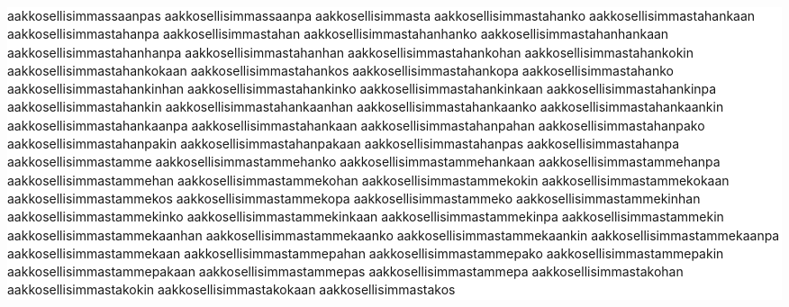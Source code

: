 aakkosellisimmassaanpas
aakkosellisimmassaanpa
aakkosellisimmasta
aakkosellisimmastahanko
aakkosellisimmastahankaan
aakkosellisimmastahanpa
aakkosellisimmastahan
aakkosellisimmastahanhanko
aakkosellisimmastahanhankaan
aakkosellisimmastahanhanpa
aakkosellisimmastahanhan
aakkosellisimmastahankohan
aakkosellisimmastahankokin
aakkosellisimmastahankokaan
aakkosellisimmastahankos
aakkosellisimmastahankopa
aakkosellisimmastahanko
aakkosellisimmastahankinhan
aakkosellisimmastahankinko
aakkosellisimmastahankinkaan
aakkosellisimmastahankinpa
aakkosellisimmastahankin
aakkosellisimmastahankaanhan
aakkosellisimmastahankaanko
aakkosellisimmastahankaankin
aakkosellisimmastahankaanpa
aakkosellisimmastahankaan
aakkosellisimmastahanpahan
aakkosellisimmastahanpako
aakkosellisimmastahanpakin
aakkosellisimmastahanpakaan
aakkosellisimmastahanpas
aakkosellisimmastahanpa
aakkosellisimmastamme
aakkosellisimmastammehanko
aakkosellisimmastammehankaan
aakkosellisimmastammehanpa
aakkosellisimmastammehan
aakkosellisimmastammekohan
aakkosellisimmastammekokin
aakkosellisimmastammekokaan
aakkosellisimmastammekos
aakkosellisimmastammekopa
aakkosellisimmastammeko
aakkosellisimmastammekinhan
aakkosellisimmastammekinko
aakkosellisimmastammekinkaan
aakkosellisimmastammekinpa
aakkosellisimmastammekin
aakkosellisimmastammekaanhan
aakkosellisimmastammekaanko
aakkosellisimmastammekaankin
aakkosellisimmastammekaanpa
aakkosellisimmastammekaan
aakkosellisimmastammepahan
aakkosellisimmastammepako
aakkosellisimmastammepakin
aakkosellisimmastammepakaan
aakkosellisimmastammepas
aakkosellisimmastammepa
aakkosellisimmastakohan
aakkosellisimmastakokin
aakkosellisimmastakokaan
aakkosellisimmastakos